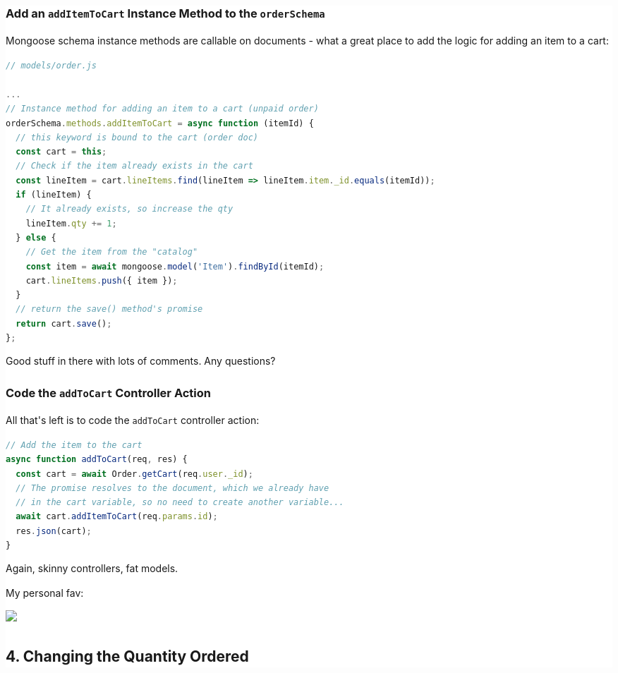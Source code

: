 ### Add an `addItemToCart` Instance Method to the `orderSchema`

Mongoose schema instance methods are callable on documents - what a great place to add the logic for adding an item to a cart:

```js
// models/order.js

...
// Instance method for adding an item to a cart (unpaid order)
orderSchema.methods.addItemToCart = async function (itemId) {
  // this keyword is bound to the cart (order doc)
  const cart = this;
  // Check if the item already exists in the cart
  const lineItem = cart.lineItems.find(lineItem => lineItem.item._id.equals(itemId));
  if (lineItem) {
    // It already exists, so increase the qty
    lineItem.qty += 1;
  } else {
    // Get the item from the "catalog"
    const item = await mongoose.model('Item').findById(itemId);
    cart.lineItems.push({ item });
  }
  // return the save() method's promise
  return cart.save();
};
```

Good stuff in there with lots of comments.  Any questions?

### Code the `addToCart` Controller Action

All that's left is to code the `addToCart` controller action:

```js
// Add the item to the cart
async function addToCart(req, res) {
  const cart = await Order.getCart(req.user._id);
  // The promise resolves to the document, which we already have
  // in the cart variable, so no need to create another variable...
  await cart.addItemToCart(req.params.id); 
  res.json(cart);
}
```

Again, skinny controllers, fat models.

My personal fav:

<img src="https://i.imgur.com/RlkoHhf.png">

## 4. Changing the Quantity Ordered

